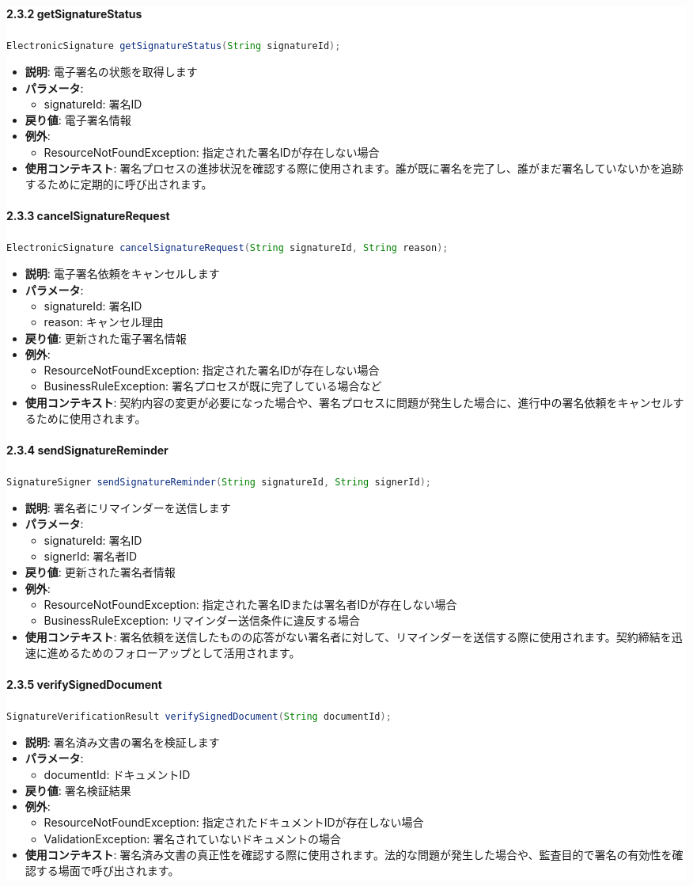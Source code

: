 #### 2.3.2 getSignatureStatus

```java
ElectronicSignature getSignatureStatus(String signatureId);
```

- **説明**: 電子署名の状態を取得します
- **パラメータ**:
  - signatureId: 署名ID
- **戻り値**: 電子署名情報
- **例外**:
  - ResourceNotFoundException: 指定された署名IDが存在しない場合
- **使用コンテキスト**: 署名プロセスの進捗状況を確認する際に使用されます。誰が既に署名を完了し、誰がまだ署名していないかを追跡するために定期的に呼び出されます。

#### 2.3.3 cancelSignatureRequest

```java
ElectronicSignature cancelSignatureRequest(String signatureId, String reason);
```

- **説明**: 電子署名依頼をキャンセルします
- **パラメータ**:
  - signatureId: 署名ID
  - reason: キャンセル理由
- **戻り値**: 更新された電子署名情報
- **例外**:
  - ResourceNotFoundException: 指定された署名IDが存在しない場合
  - BusinessRuleException: 署名プロセスが既に完了している場合など
- **使用コンテキスト**: 契約内容の変更が必要になった場合や、署名プロセスに問題が発生した場合に、進行中の署名依頼をキャンセルするために使用されます。

#### 2.3.4 sendSignatureReminder

```java
SignatureSigner sendSignatureReminder(String signatureId, String signerId);
```

- **説明**: 署名者にリマインダーを送信します
- **パラメータ**:
  - signatureId: 署名ID
  - signerId: 署名者ID
- **戻り値**: 更新された署名者情報
- **例外**:
  - ResourceNotFoundException: 指定された署名IDまたは署名者IDが存在しない場合
  - BusinessRuleException: リマインダー送信条件に違反する場合
- **使用コンテキスト**: 署名依頼を送信したものの応答がない署名者に対して、リマインダーを送信する際に使用されます。契約締結を迅速に進めるためのフォローアップとして活用されます。

#### 2.3.5 verifySignedDocument

```java
SignatureVerificationResult verifySignedDocument(String documentId);
```

- **説明**: 署名済み文書の署名を検証します
- **パラメータ**:
  - documentId: ドキュメントID
- **戻り値**: 署名検証結果
- **例外**:
  - ResourceNotFoundException: 指定されたドキュメントIDが存在しない場合
  - ValidationException: 署名されていないドキュメントの場合
- **使用コンテキスト**: 署名済み文書の真正性を確認する際に使用されます。法的な問題が発生した場合や、監査目的で署名の有効性を確認する場面で呼び出されます。
